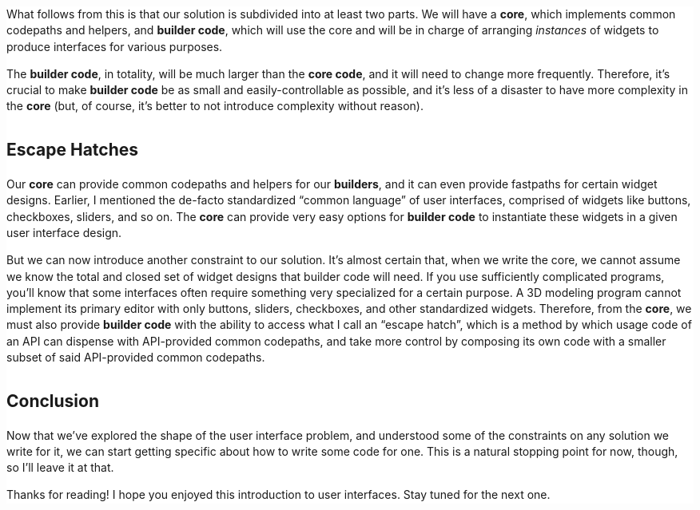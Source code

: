 What follows from this is that our solution is subdivided into at least two parts. We will have a **core**, which implements common codepaths and helpers, and **builder code**, which will use the core and will be in charge of arranging _instances_ of widgets to produce interfaces for various purposes.

The **builder code**, in totality, will be much larger than the **core code**, and it will need to change more frequently. Therefore, it’s crucial to make **builder code** be as small and easily-controllable as possible, and it’s less of a disaster to have more complexity in the **core** (but, of course, it’s better to not introduce complexity without reason).

## Escape Hatches

Our **core** can provide common codepaths and helpers for our **builders**, and it can even provide fastpaths for certain widget designs. Earlier, I mentioned the de-facto standardized “common language” of user interfaces, comprised of widgets like buttons, checkboxes, sliders, and so on. The **core** can provide very easy options for **builder code** to instantiate these widgets in a given user interface design.

But we can now introduce another constraint to our solution. It’s almost certain that, when we write the core, we cannot assume we know the total and closed set of widget designs that builder code will need. If you use sufficiently complicated programs, you’ll know that some interfaces often require something very specialized for a certain purpose. A 3D modeling program cannot implement its primary editor with only buttons, sliders, checkboxes, and other standardized widgets. Therefore, from the **core**, we must also provide **builder code** with the ability to access what I call an “escape hatch”, which is a method by which usage code of an API can dispense with API-provided common codepaths, and take more control by composing its own code with a smaller subset of said API-provided common codepaths.

## Conclusion

Now that we’ve explored the shape of the user interface problem, and understood some of the constraints on any solution we write for it, we can start getting specific about how to write some code for one. This is a natural stopping point for now, though, so I’ll leave it at that.

Thanks for reading! I hope you enjoyed this introduction to user interfaces. Stay tuned for the next one.